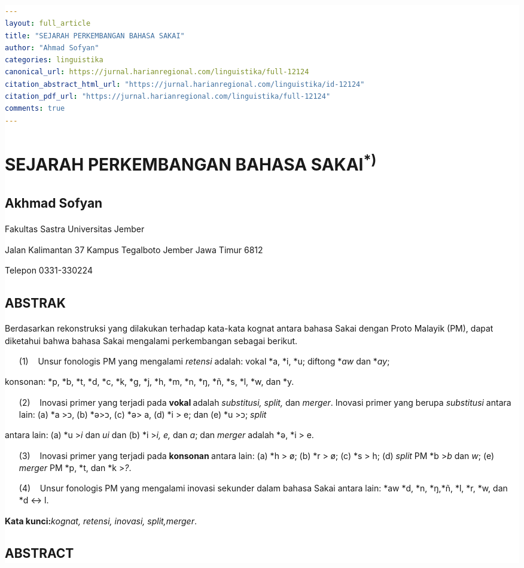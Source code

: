 ```yaml
---
layout: full_article
title: "SEJARAH PERKEMBANGAN BAHASA SAKAI"
author: "Ahmad Sofyan"
categories: linguistika
canonical_url: https://jurnal.harianregional.com/linguistika/full-12124 
citation_abstract_html_url: "https://jurnal.harianregional.com/linguistika/id-12124"
citation_pdf_url: "https://jurnal.harianregional.com/linguistika/full-12124"  
comments: true
---
```


<a name="caption1"></a>
<h1><a name="bookmark0"></a><span class="font4" style="font-weight:bold;"><a name="bookmark1"></a>SEJARAH PERKEMBANGAN BAHASA SAKAI<sup>*)</sup></span></h1>
<h2><a name="bookmark2"></a><span class="font3" style="font-weight:bold;"><a name="bookmark3"></a>Akhmad Sofyan</span></h2>
<p><span class="font3">Fakultas Sastra Universitas Jember</span></p>
<p><span class="font3">Jalan Kalimantan 37 Kampus Tegalboto Jember Jawa Timur 6812</span></p>
<p><span class="font3">Telepon 0331-330224</span></p>
<h2><a name="bookmark4"></a><span class="font3" style="font-weight:bold;"><a name="bookmark5"></a>ABSTRAK</span></h2>
<p><span class="font3">Berdasarkan rekonstruksi yang dilakukan terhadap kata-kata kognat antara bahasa Sakai dengan Proto Malayik (PM), dapat diketahui bahwa bahasa Sakai mengalami perkembangan sebagai berikut.</span></p>
<ul style="list-style:none;"><li>
<p><span class="font3">(1) &nbsp;&nbsp;&nbsp;Unsur fonologis PM yang mengalami </span><span class="font3" style="font-style:italic;">retensi</span><span class="font3"> adalah: vokal *a, *i, *u; diftong *</span><span class="font3" style="font-style:italic;">aw</span><span class="font3"> dan *</span><span class="font3" style="font-style:italic;">ay</span><span class="font3">;</span></p></li></ul>
<p><span class="font3">konsonan: *p, *b, *t, *d, *c, *k, *g, *j, *h, *m, *n, *ŋ, *ñ, *s, *l, *w, dan *y.</span></p>
<ul style="list-style:none;"><li>
<p><span class="font3">(2) &nbsp;&nbsp;&nbsp;Inovasi primer yang terjadi pada </span><span class="font3" style="font-weight:bold;">vokal </span><span class="font3">adalah </span><span class="font3" style="font-style:italic;">substitusi, split,</span><span class="font3"> dan </span><span class="font3" style="font-style:italic;">merger</span><span class="font3">. Inovasi primer yang berupa </span><span class="font3" style="font-style:italic;">substitusi</span><span class="font3"> antara lain: (a) *a &gt;כ, (b) *ә&gt;כ, (c) *ә&gt; a, (d) *i &gt;&nbsp;e; dan (e) *u &gt;כ; </span><span class="font3" style="font-style:italic;">split</span></p></li></ul>
<p><span class="font3">antara lain: (a) *u &gt;</span><span class="font3" style="font-style:italic;">i</span><span class="font3"> dan </span><span class="font3" style="font-style:italic;">ui</span><span class="font3"> dan (b) *i &gt;</span><span class="font3" style="font-style:italic;">i, e,</span><span class="font3"> dan </span><span class="font3" style="font-style:italic;">a</span><span class="font3">; dan </span><span class="font3" style="font-style:italic;">merger</span><span class="font3"> adalah *ә, *i &gt;&nbsp;e.</span></p>
<ul style="list-style:none;"><li>
<p><span class="font3">(3) &nbsp;&nbsp;&nbsp;Inovasi primer yang terjadi pada </span><span class="font3" style="font-weight:bold;">konsonan </span><span class="font3">antara lain: (a) *h &gt;&nbsp;ø; (b) *r &gt;&nbsp;ø; (c) *s &gt;&nbsp;h; (d) </span><span class="font3" style="font-style:italic;">split</span><span class="font3"> PM *b &gt;</span><span class="font3" style="font-style:italic;">b</span><span class="font3"> dan </span><span class="font3" style="font-style:italic;">w</span><span class="font3">; (e) </span><span class="font3" style="font-style:italic;">merger</span><span class="font3"> PM *p, *t, dan *k &gt;</span><span class="font3" style="font-style:italic;">?</span><span class="font3">.</span></p></li>
<li>
<p><span class="font3">(4) &nbsp;&nbsp;&nbsp;Unsur fonologis PM yang mengalami inovasi sekunder dalam bahasa Sakai antara lain: *aw *d, *n, *ŋ,*ñ, *l, *r, *w, dan *d ↔ l.</span></p></li></ul>
<p><span class="font3" style="font-weight:bold;">Kata kunci:</span><span class="font3" style="font-style:italic;">kognat, retensi, inovasi, split,merger</span><span class="font3">.</span></p>
<h2><a name="bookmark6"></a><span class="font3" style="font-weight:bold;"><a name="bookmark7"></a>ABSTRACT</span></h2>